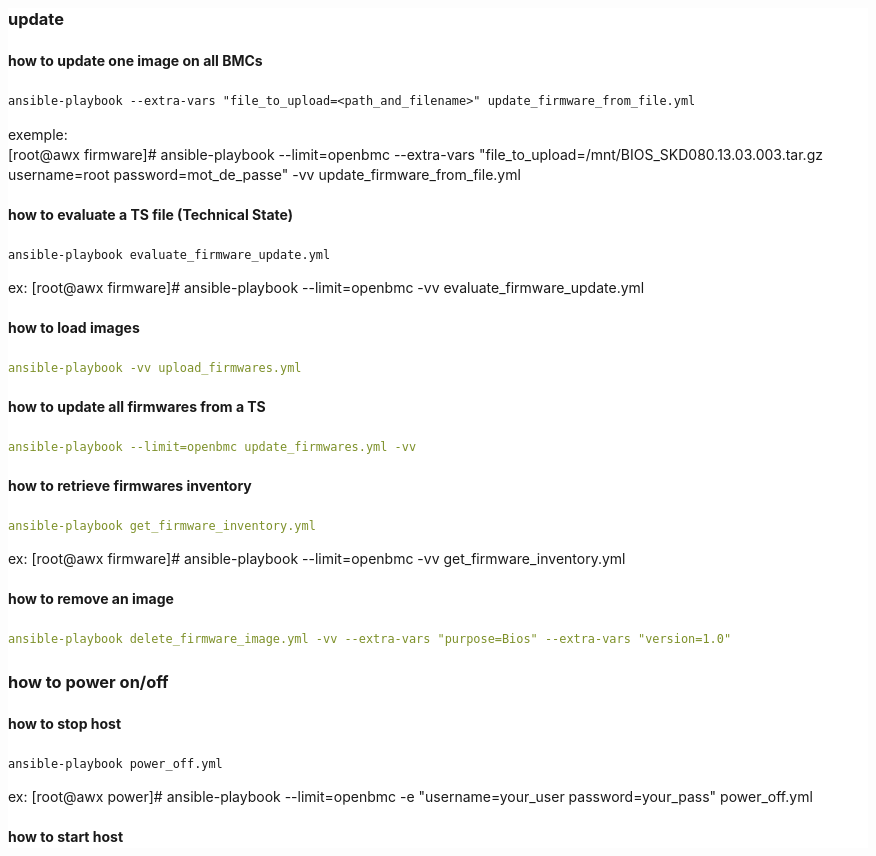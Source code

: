 ### update
#### how to update one image on all BMCs

```
ansible-playbook --extra-vars "file_to_upload=<path_and_filename>" update_firmware_from_file.yml 
```

exemple:  
[root@awx firmware]# ansible-playbook --limit=openbmc --extra-vars "file_to_upload=/mnt/BIOS_SKD080.13.03.003.tar.gz username=root password=mot_de_passe" -vv   update_firmware_from_file.yml  

#### how to evaluate a TS file (Technical State)

```
ansible-playbook evaluate_firmware_update.yml
```

ex: [root@awx firmware]# ansible-playbook --limit=openbmc -vv evaluate_firmware_update.yml

#### how to load images

```yml
ansible-playbook -vv upload_firmwares.yml
```

#### how to update all firmwares from a TS

```yml
ansible-playbook --limit=openbmc update_firmwares.yml -vv
```

#### how to retrieve firmwares inventory

```yml
ansible-playbook get_firmware_inventory.yml
```

ex: [root@awx firmware]# ansible-playbook --limit=openbmc -vv get_firmware_inventory.yml

#### how to remove an image

```yml
ansible-playbook delete_firmware_image.yml -vv --extra-vars "purpose=Bios" --extra-vars "version=1.0"
```

### how to power on/off

#### how to stop host

```
ansible-playbook power_off.yml
```
ex: [root@awx power]# ansible-playbook --limit=openbmc -e "username=your_user password=your_pass" power_off.yml 

#### how to start host

